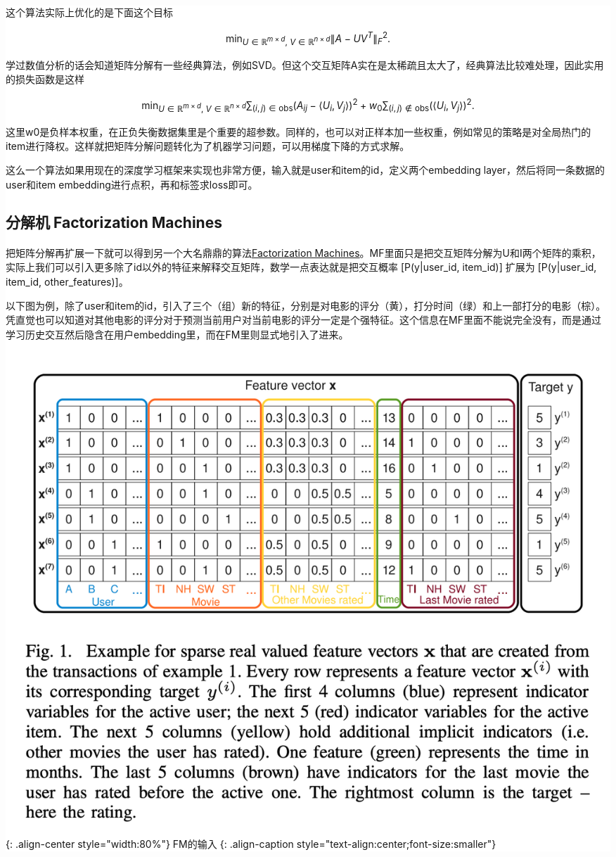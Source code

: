 这个算法实际上优化的是下面这个目标

$$
\min_{U \in \mathbb R^{m \times d},\ V \in \mathbb R^{n \times d}} \|A - U V^T\|_F^2.
$$

学过数值分析的话会知道矩阵分解有一些经典算法，例如SVD。但这个交互矩阵A实在是太稀疏且太大了，经典算法比较难处理，因此实用的损失函数是这样

$$
\min_{U \in \mathbb R^{m \times d},\ V \in \mathbb R^{n \times d}} \sum_{(i, j) \in \text{obs}} (A_{ij} - \langle U_{i}, V_{j} \rangle)^2 + w_0 \sum_{(i, j) \not \in \text{obs}} (\langle U_i, V_j\rangle)^2.
$$

这里w0是负样本权重，在正负失衡数据集里是个重要的超参数。同样的，也可以对正样本加一些权重，例如常见的策略是对全局热门的item进行降权。这样就把矩阵分解问题转化为了机器学习问题，可以用梯度下降的方式求解。

这么一个算法如果用现在的深度学习框架来实现也非常方便，输入就是user和item的id，定义两个embedding layer，然后将同一条数据的user和item embedding进行点积，再和标签求loss即可。

## 分解机 Factorization Machines
把矩阵分解再扩展一下就可以得到另一个大名鼎鼎的算法[Factorization Machines](https://ieeexplore.ieee.org/document/5694074)。MF里面只是把交互矩阵分解为U和I两个矩阵的乘积，实际上我们可以引入更多除了id以外的特征来解释交互矩阵，数学一点表达就是把交互概率 \[P(y|user_id, item_id)\] 扩展为 \[P(y|user_id, item_id, other_features)\]。

以下图为例，除了user和item的id，引入了三个（组）新的特征，分别是对电影的评分（黄），打分时间（绿）和上一部打分的电影（棕）。凭直觉也可以知道对其他电影的评分对于预测当前用户对当前电影的评分一定是个强特征。这个信息在MF里面不能说完全没有，而是通过学习历史交互然后隐含在用户embedding里，而在FM里则显式地引入了进来。

![FM的输入](/assets/recall/fm.png){: .align-center style="width:80%"}
FM的输入
{: .align-caption style="text-align:center;font-size:smaller"}
